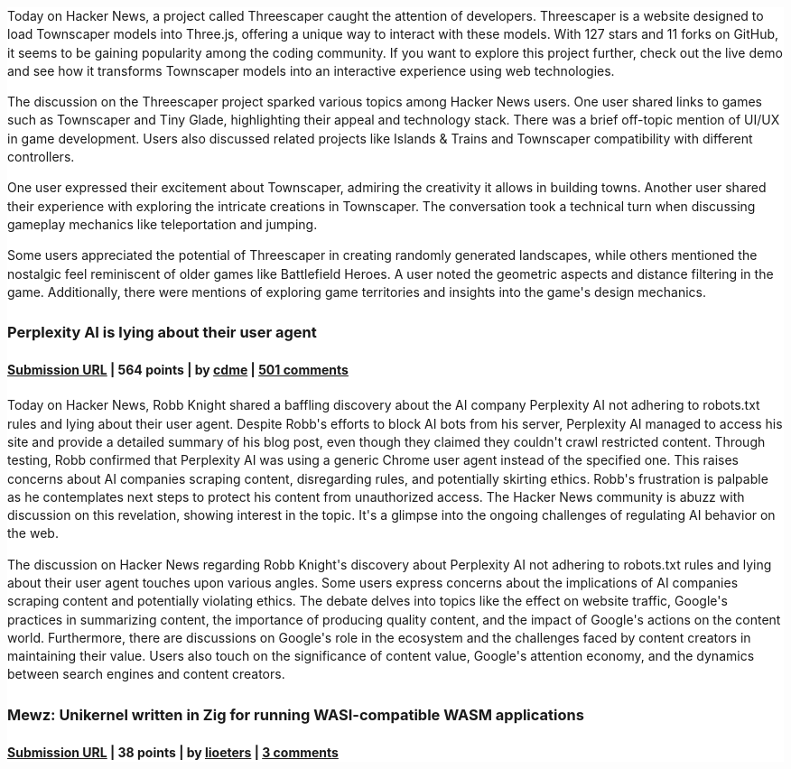 Today on Hacker News, a project called Threescaper caught the attention of developers. Threescaper is a website designed to load Townscaper models into Three.js, offering a unique way to interact with these models. With 127 stars and 11 forks on GitHub, it seems to be gaining popularity among the coding community. If you want to explore this project further, check out the live demo and see how it transforms Townscaper models into an interactive experience using web technologies.

The discussion on the Threescaper project sparked various topics among Hacker News users. One user shared links to games such as Townscaper and Tiny Glade, highlighting their appeal and technology stack. There was a brief off-topic mention of UI/UX in game development. Users also discussed related projects like Islands & Trains and Townscaper compatibility with different controllers.

One user expressed their excitement about Townscaper, admiring the creativity it allows in building towns. Another user shared their experience with exploring the intricate creations in Townscaper. The conversation took a technical turn when discussing gameplay mechanics like teleportation and jumping.

Some users appreciated the potential of Threescaper in creating randomly generated landscapes, while others mentioned the nostalgic feel reminiscent of older games like Battlefield Heroes. A user noted the geometric aspects and distance filtering in the game. Additionally, there were mentions of exploring game territories and insights into the game's design mechanics.

### Perplexity AI is lying about their user agent

#### [Submission URL](https://rknight.me/blog/perplexity-ai-is-lying-about-its-user-agent/) | 564 points | by [cdme](https://news.ycombinator.com/user?id=cdme) | [501 comments](https://news.ycombinator.com/item?id=40690898)

Today on Hacker News, Robb Knight shared a baffling discovery about the AI company Perplexity AI not adhering to robots.txt rules and lying about their user agent. Despite Robb's efforts to block AI bots from his server, Perplexity AI managed to access his site and provide a detailed summary of his blog post, even though they claimed they couldn't crawl restricted content. Through testing, Robb confirmed that Perplexity AI was using a generic Chrome user agent instead of the specified one. This raises concerns about AI companies scraping content, disregarding rules, and potentially skirting ethics. Robb's frustration is palpable as he contemplates next steps to protect his content from unauthorized access. The Hacker News community is abuzz with discussion on this revelation, showing interest in the topic. It's a glimpse into the ongoing challenges of regulating AI behavior on the web.

The discussion on Hacker News regarding Robb Knight's discovery about Perplexity AI not adhering to robots.txt rules and lying about their user agent touches upon various angles. Some users express concerns about the implications of AI companies scraping content and potentially violating ethics. The debate delves into topics like the effect on website traffic, Google's practices in summarizing content, the importance of producing quality content, and the impact of Google's actions on the content world. Furthermore, there are discussions on Google's role in the ecosystem and the challenges faced by content creators in maintaining their value. Users also touch on the significance of content value, Google's attention economy, and the dynamics between search engines and content creators.

### Mewz: Unikernel written in Zig for running WASI-compatible WASM applications

#### [Submission URL](https://github.com/mewz-project/mewz) | 38 points | by [lioeters](https://news.ycombinator.com/user?id=lioeters) | [3 comments](https://news.ycombinator.com/item?id=40686372)
